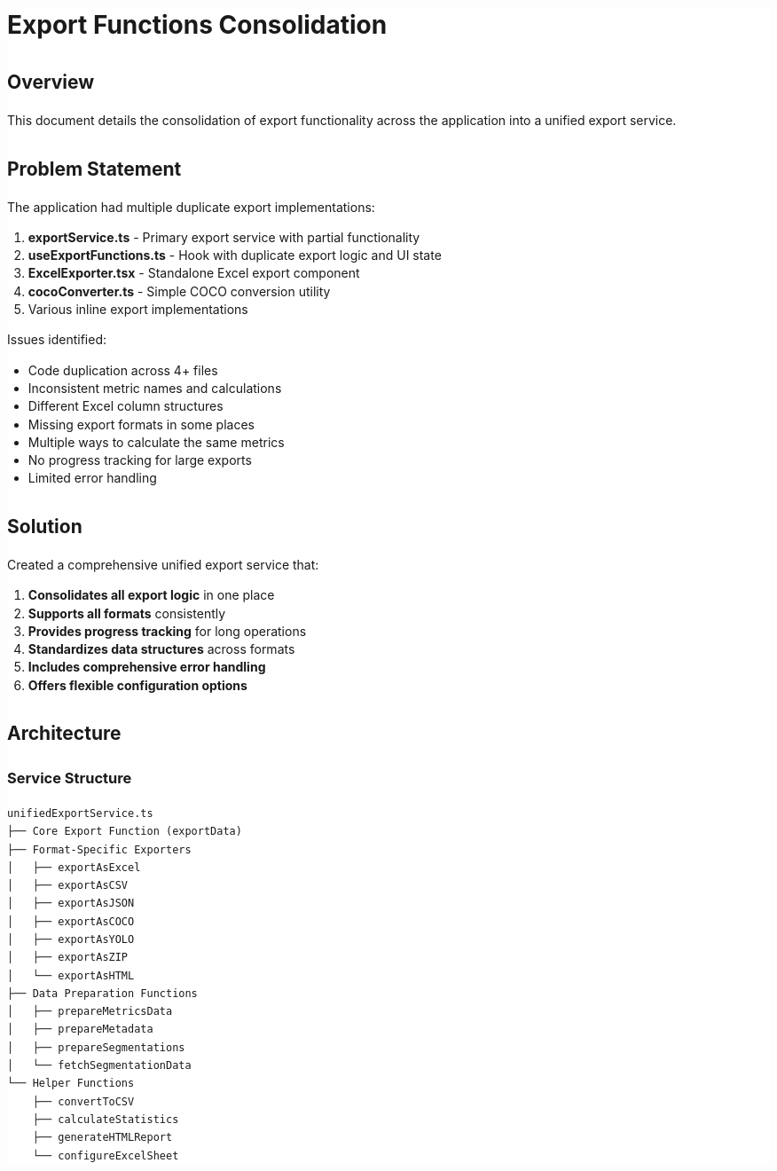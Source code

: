 # Export Functions Consolidation

## Overview

This document details the consolidation of export functionality across the application into a unified export service.

## Problem Statement

The application had multiple duplicate export implementations:
1. **exportService.ts** - Primary export service with partial functionality
2. **useExportFunctions.ts** - Hook with duplicate export logic and UI state
3. **ExcelExporter.tsx** - Standalone Excel export component
4. **cocoConverter.ts** - Simple COCO conversion utility
5. Various inline export implementations

Issues identified:
- Code duplication across 4+ files
- Inconsistent metric names and calculations
- Different Excel column structures
- Missing export formats in some places
- Multiple ways to calculate the same metrics
- No progress tracking for large exports
- Limited error handling

## Solution

Created a comprehensive unified export service that:
1. **Consolidates all export logic** in one place
2. **Supports all formats** consistently
3. **Provides progress tracking** for long operations
4. **Standardizes data structures** across formats
5. **Includes comprehensive error handling**
6. **Offers flexible configuration options**

## Architecture

### Service Structure

```
unifiedExportService.ts
├── Core Export Function (exportData)
├── Format-Specific Exporters
│   ├── exportAsExcel
│   ├── exportAsCSV
│   ├── exportAsJSON
│   ├── exportAsCOCO
│   ├── exportAsYOLO
│   ├── exportAsZIP
│   └── exportAsHTML
├── Data Preparation Functions
│   ├── prepareMetricsData
│   ├── prepareMetadata
│   ├── prepareSegmentations
│   └── fetchSegmentationData
└── Helper Functions
    ├── convertToCSV
    ├── calculateStatistics
    ├── generateHTMLReport
    └── configureExcelSheet
```
